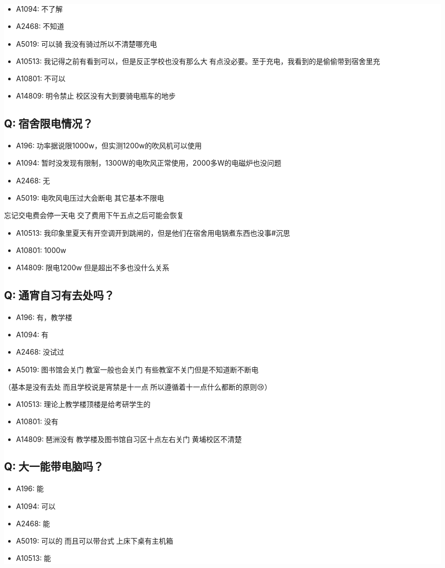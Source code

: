- A1094: 不了解

- A2468: 不知道

- A5019: 可以骑 我没有骑过所以不清楚哪充电

- A10513: 我记得之前有看到可以，但是反正学校也没有那么大 有点没必要。至于充电，我看到的是偷偷带到宿舍里充

- A10801: 不可以

- A14809: 明令禁止 校区没有大到要骑电瓶车的地步

## Q: 宿舍限电情况？

- A196: 功率据说限1000w，但实测1200w的吹风机可以使用

- A1094: 暂时没发现有限制，1300W的电吹风正常使用，2000多W的电磁炉也没问题

- A2468: 无

- A5019: 电吹风电压过大会断电 其它基本不限电 

忘记交电费会停一天电 交了费用下午五点之后可能会恢复

- A10513: 我印象里夏天有开空调开到跳闸的，但是他们在宿舍用电锅煮东西也没事#沉思

- A10801: 1000w

- A14809: 限电1200w 但是超出不多也没什么关系

## Q: 通宵自习有去处吗？

- A196: 有，教学楼

- A1094: 有

- A2468: 没试过

- A5019: 图书馆会关门 教室一般也会关门
有些教室不关门但是不知道断不断电

（基本是没有去处 而且学校说是宵禁是十一点 所以遵循着十一点什么都断的原则😢）

- A10513: 理论上教学楼顶楼是给考研学生的

- A10801: 没有

- A14809: 琶洲没有 教学楼及图书馆自习区十点左右关门 黄埔校区不清楚

## Q: 大一能带电脑吗？

- A196: 能

- A1094: 可以

- A2468: 能

- A5019: 可以的 而且可以带台式 上床下桌有主机箱

- A10513: 能
